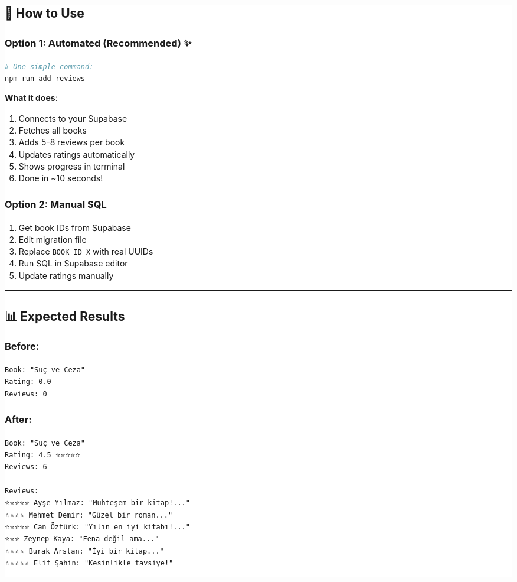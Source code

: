 ## 🚀 How to Use

### Option 1: Automated (Recommended) ✨

```bash
# One simple command:
npm run add-reviews
```

**What it does**:
1. Connects to your Supabase
2. Fetches all books
3. Adds 5-8 reviews per book
4. Updates ratings automatically
5. Shows progress in terminal
6. Done in ~10 seconds!

### Option 2: Manual SQL

1. Get book IDs from Supabase
2. Edit migration file
3. Replace `BOOK_ID_X` with real UUIDs
4. Run SQL in Supabase editor
5. Update ratings manually

---

## 📊 Expected Results

### Before:
```
Book: "Suç ve Ceza"
Rating: 0.0
Reviews: 0
```

### After:
```
Book: "Suç ve Ceza"
Rating: 4.5 ⭐⭐⭐⭐⭐
Reviews: 6

Reviews:
⭐⭐⭐⭐⭐ Ayşe Yılmaz: "Muhteşem bir kitap!..."
⭐⭐⭐⭐ Mehmet Demir: "Güzel bir roman..."
⭐⭐⭐⭐⭐ Can Öztürk: "Yılın en iyi kitabı!..."
⭐⭐⭐ Zeynep Kaya: "Fena değil ama..."
⭐⭐⭐⭐ Burak Arslan: "İyi bir kitap..."
⭐⭐⭐⭐⭐ Elif Şahin: "Kesinlikle tavsiye!"
```

---
